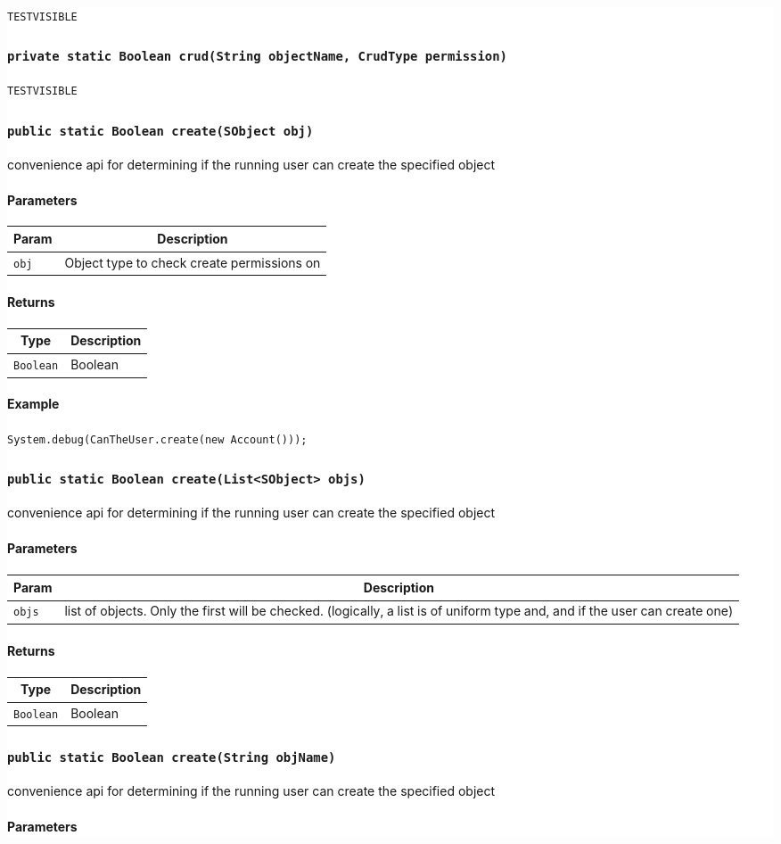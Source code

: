 `TESTVISIBLE`
### `private static Boolean crud(String objectName, CrudType permission)`

`TESTVISIBLE`
### `public static Boolean create(SObject obj)`

convenience api for determining if the running user can
create the specified object

#### Parameters

|Param|Description|
|---|---|
|`obj`|Object type to check create permissions on|

#### Returns

|Type|Description|
|---|---|
|`Boolean`|Boolean|

#### Example
```apex
System.debug(CanTheUser.create(new Account()));
```


### `public static Boolean create(List<SObject> objs)`

convenience api for determining if the running user can
create the specified object

#### Parameters

|Param|Description|
|---|---|
|`objs`|list of objects. Only the first will be checked. (logically, a list is of uniform type and, and if the user can create one)|

#### Returns

|Type|Description|
|---|---|
|`Boolean`|Boolean|

### `public static Boolean create(String objName)`

convenience api for determining if the running user can
create the specified object

#### Parameters
